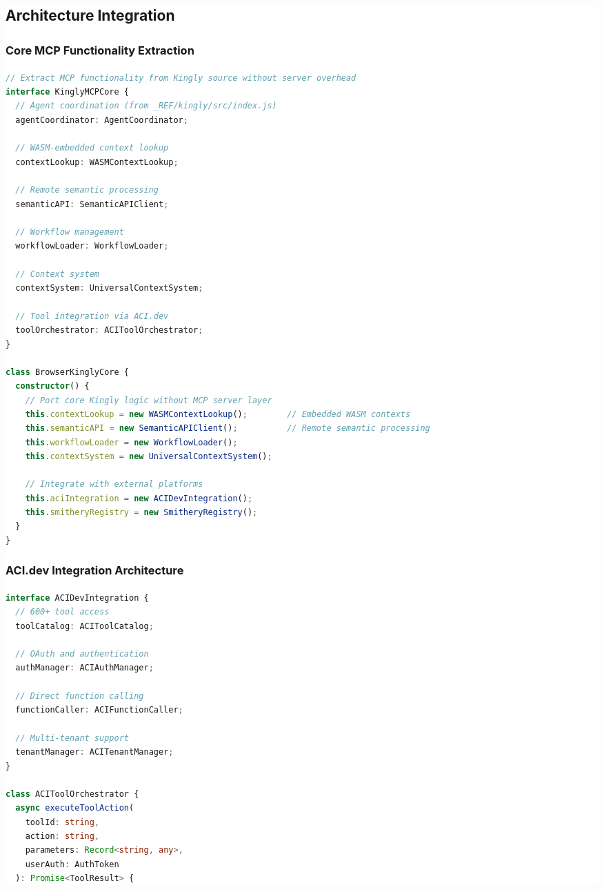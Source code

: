 ## Architecture Integration

### Core MCP Functionality Extraction
```typescript
// Extract MCP functionality from Kingly source without server overhead
interface KinglyMCPCore {
  // Agent coordination (from _REF/kingly/src/index.js)
  agentCoordinator: AgentCoordinator;
  
  // WASM-embedded context lookup
  contextLookup: WASMContextLookup;
  
  // Remote semantic processing
  semanticAPI: SemanticAPIClient;
  
  // Workflow management
  workflowLoader: WorkflowLoader;
  
  // Context system
  contextSystem: UniversalContextSystem;
  
  // Tool integration via ACI.dev
  toolOrchestrator: ACIToolOrchestrator;
}

class BrowserKinglyCore {
  constructor() {
    // Port core Kingly logic without MCP server layer
    this.contextLookup = new WASMContextLookup();        // Embedded WASM contexts
    this.semanticAPI = new SemanticAPIClient();          // Remote semantic processing
    this.workflowLoader = new WorkflowLoader();
    this.contextSystem = new UniversalContextSystem();
    
    // Integrate with external platforms
    this.aciIntegration = new ACIDevIntegration();
    this.smitheryRegistry = new SmitheryRegistry();
  }
}
```

### ACI.dev Integration Architecture
```typescript
interface ACIDevIntegration {
  // 600+ tool access
  toolCatalog: ACIToolCatalog;
  
  // OAuth and authentication
  authManager: ACIAuthManager;
  
  // Direct function calling
  functionCaller: ACIFunctionCaller;
  
  // Multi-tenant support
  tenantManager: ACITenantManager;
}

class ACIToolOrchestrator {
  async executeToolAction(
    toolId: string,
    action: string,
    parameters: Record<string, any>,
    userAuth: AuthToken
  ): Promise<ToolResult> {
```